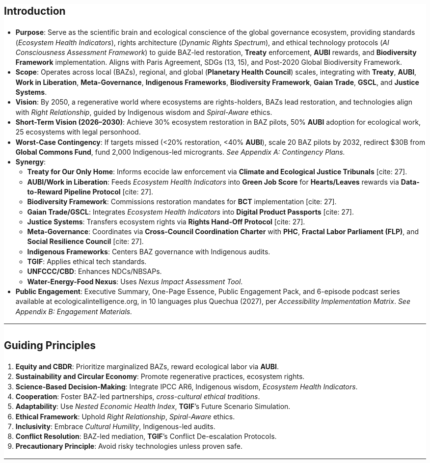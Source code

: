 
## **Introduction**
- **Purpose**: Serve as the scientific brain and ecological conscience of the global governance ecosystem, providing standards (*Ecosystem Health Indicators*), rights architecture (*Dynamic Rights Spectrum*), and ethical technology protocols (*AI Consciousness Assessment Framework*) to guide BAZ-led restoration, **Treaty** enforcement, **AUBI** rewards, and **Biodiversity Framework** implementation. Aligns with Paris Agreement, SDGs (13, 15), and Post-2020 Global Biodiversity Framework.
- **Scope**: Operates across local (BAZs), regional, and global (**Planetary Health Council**) scales, integrating with **Treaty**, **AUBI**, **Work in Liberation**, **Meta-Governance**, **Indigenous Frameworks**, **Biodiversity Framework**, **Gaian Trade**, **GSCL**, and **Justice Systems**.
- **Vision**: By 2050, a regenerative world where ecosystems are rights-holders, BAZs lead restoration, and technologies align with *Right Relationship*, guided by Indigenous wisdom and *Spiral-Aware* ethics.
- **Short-Term Vision (2026–2030)**: Achieve 30% ecosystem restoration in BAZ pilots, 50% **AUBI** adoption for ecological work, 25 ecosystems with legal personhood.
- **Worst-Case Contingency**: If targets missed (<20% restoration, <40% **AUBI**), scale 20 BAZ pilots by 2032, redirect $30B from **Global Commons Fund**, fund 2,000 Indigenous-led microgrants. *See Appendix A: Contingency Plans.*
- **Synergy**:
  - **Treaty for Our Only Home**: Informs ecocide law enforcement via **Climate and Ecological Justice Tribunals** [cite: 27].
  - **AUBI/Work in Liberation**: Feeds *Ecosystem Health Indicators* into **Green Job Score** for **Hearts/Leaves** rewards via **Data-to-Reward Pipeline Protocol** [cite: 27].
  - **Biodiversity Framework**: Commissions restoration mandates for **BCT** implementation [cite: 27].
  - **Gaian Trade/GSCL**: Integrates *Ecosystem Health Indicators* into **Digital Product Passports** [cite: 27].
  - **Justice Systems**: Transfers ecosystem rights via **Rights Hand-Off Protocol** [cite: 27].
  - **Meta-Governance**: Coordinates via **Cross-Council Coordination Charter** with **PHC**, **Fractal Labor Parliament (FLP)**, and **Social Resilience Council** [cite: 27].
  - **Indigenous Frameworks**: Centers BAZ governance with Indigenous audits.
  - **TGIF**: Applies ethical tech standards.
  - **UNFCCC/CBD**: Enhances NDCs/NBSAPs.
  - **Water-Energy-Food Nexus**: Uses *Nexus Impact Assessment Tool*.
- **Public Engagement**: Executive Summary, One-Page Essence, Public Engagement Pack, and 6-episode podcast series available at ecologicalintelligence.org, in 10 languages plus Quechua (2027), per *Accessibility Implementation Matrix*. *See Appendix B: Engagement Materials.*

---

## **Guiding Principles**
1. **Equity and CBDR**: Prioritize marginalized BAZs, reward ecological labor via **AUBI**.
2. **Sustainability and Circular Economy**: Promote regenerative practices, ecosystem rights.
3. **Science-Based Decision-Making**: Integrate IPCC AR6, Indigenous wisdom, *Ecosystem Health Indicators*.
4. **Cooperation**: Foster BAZ-led partnerships, *cross-cultural ethical traditions*.
5. **Adaptability**: Use *Nested Economic Health Index*, **TGIF**’s Future Scenario Simulation.
6. **Ethical Framework**: Uphold *Right Relationship*, *Spiral-Aware* ethics.
7. **Inclusivity**: Embrace *Cultural Humility*, Indigenous-led audits.
8. **Conflict Resolution**: BAZ-led mediation, **TGIF**’s Conflict De-escalation Protocols.
9. **Precautionary Principle**: Avoid risky technologies unless proven safe.

---